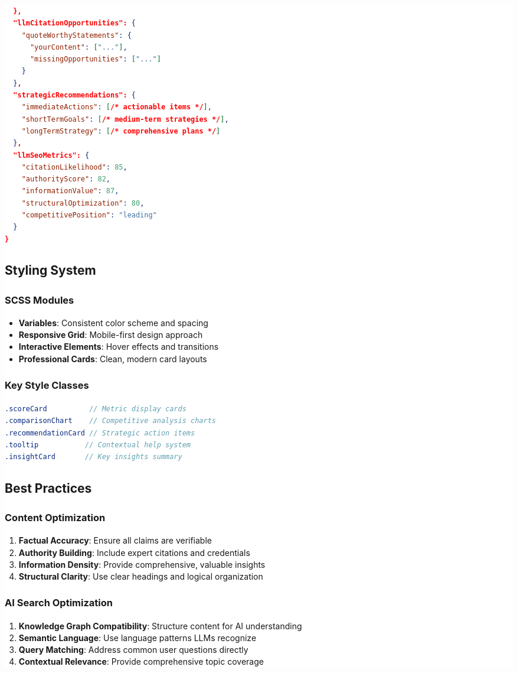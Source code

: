 ```json
  },
  "llmCitationOpportunities": {
    "quoteWorthyStatements": {
      "yourContent": ["..."],
      "missingOpportunities": ["..."]
    }
  },
  "strategicRecommendations": {
    "immediateActions": [/* actionable items */],
    "shortTermGoals": [/* medium-term strategies */],
    "longTermStrategy": [/* comprehensive plans */]
  },
  "llmSeoMetrics": {
    "citationLikelihood": 85,
    "authorityScore": 82,
    "informationValue": 87,
    "structuralOptimization": 80,
    "competitivePosition": "leading"
  }
}
```

## Styling System

### SCSS Modules
- **Variables**: Consistent color scheme and spacing
- **Responsive Grid**: Mobile-first design approach
- **Interactive Elements**: Hover effects and transitions
- **Professional Cards**: Clean, modern card layouts

### Key Style Classes
```scss
.scoreCard          // Metric display cards
.comparisonChart    // Competitive analysis charts
.recommendationCard // Strategic action items
.tooltip           // Contextual help system
.insightCard       // Key insights summary
```

## Best Practices

### Content Optimization
1. **Factual Accuracy**: Ensure all claims are verifiable
2. **Authority Building**: Include expert citations and credentials
3. **Information Density**: Provide comprehensive, valuable insights
4. **Structural Clarity**: Use clear headings and logical organization

### AI Search Optimization
1. **Knowledge Graph Compatibility**: Structure content for AI understanding
2. **Semantic Language**: Use language patterns LLMs recognize
3. **Query Matching**: Address common user questions directly
4. **Contextual Relevance**: Provide comprehensive topic coverage
